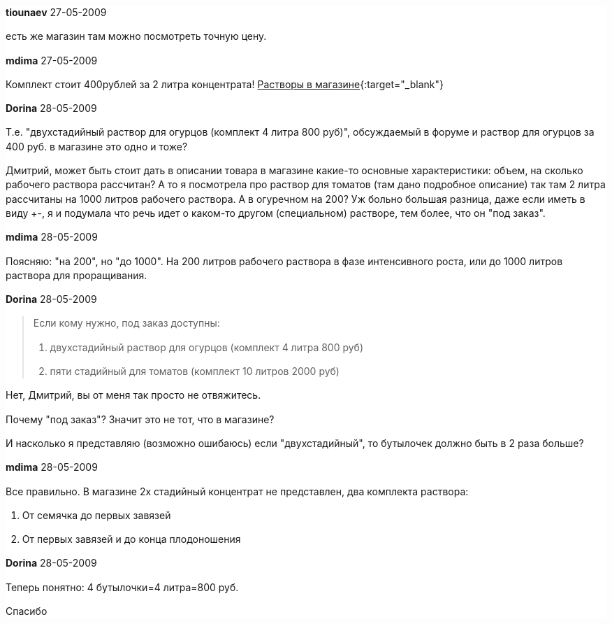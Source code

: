**tiounaev** 27-05-2009

есть же магазин там можно посмотреть точную цену.


**mdima** 27-05-2009

&#1050;&#1086;&#1084;&#1087;&#1083;&#1077;&#1082;&#1090; &#1089;&#1090;&#1086;&#1080;&#1090; 400&#1088;&#1091;&#1073;&#1083;&#1077;&#1081; &#1079;&#1072; 2 &#1083;&#1080;&#1090;&#1088;&#1072; &#1082;&#1086;&#1085;&#1094;&#1077;&#1085;&#1090;&#1088;&#1072;&#1090;&#1072;! [&#1056;&#1072;&#1089;&#1090;&#1074;&#1086;&#1088;&#1099; &#1074; &#1084;&#1072;&#1075;&#1072;&#1079;&#1080;&#1085;&#1077;](http://shop.ponics.ru/solution-c-7.html){:target="_blank"}


**Dorina** 28-05-2009

Т.е. "двухстадийный раствор для огурцов (комплект 4 литра 800 руб)", обсуждаемый в форуме и раствор для огурцов за 400 руб. в магазине это одно и тоже?

Дмитрий, может быть стоит дать в описании товара в магазине какие-то основные характеристики: объем, на сколько рабочего раствора рассчитан? А то я посмотрела про раствор для томатов (там дано подробное описание) так там 2 литра рассчитаны на 1000 литров рабочего раствора. А в огуречном на 200? Уж больно большая разница, даже если иметь в виду +-, я и подумала что речь идет о каком-то другом (специальном) растворе, тем более, что он "под заказ".


**mdima** 28-05-2009

Поясняю: "на 200", но "до 1000". На 200 литров рабочего раствора в фазе интенсивного роста, или до 1000 литров раствора для проращивания.


**Dorina** 28-05-2009

> Если кому нужно, под заказ доступны:
> 
> 1. двухстадийный раствор для огурцов (комплект 4 литра 800 руб)
> 
> 2. пяти стадийный для томатов (комплект 10 литров 2000 руб)

Нет, Дмитрий, вы от меня так просто не отвяжитесь. 

Почему "под заказ"? Значит это не тот, что в магазине?

И насколько я представляю (возможно ошибаюсь) если "двухстадийный", то бутылочек должно быть в 2 раза больше? 


**mdima** 28-05-2009

Все правильно. В магазине 2х стадийный концентрат не представлен, два комплекта раствора:

1. От семячка до первых завязей

2. От первых завязей и до конца плодоношения


**Dorina** 28-05-2009

Теперь понятно: 4 бутылочки=4 литра=800 руб.

Спасибо

